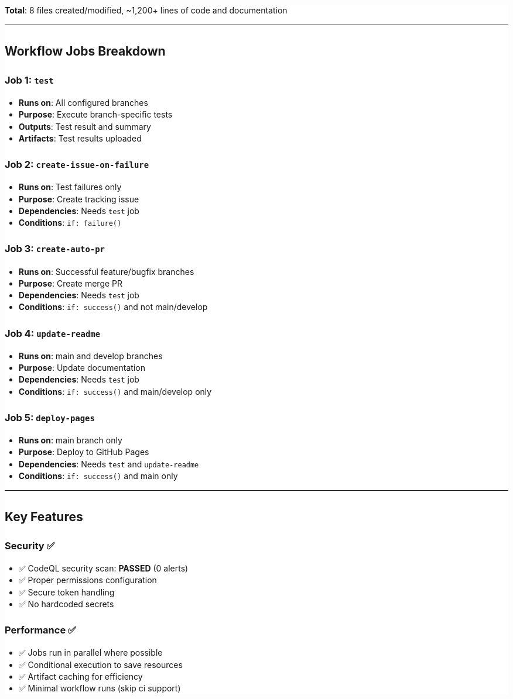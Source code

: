 **Total**: 8 files created/modified, ~1,200+ lines of code and documentation

---

## Workflow Jobs Breakdown

### Job 1: `test`
- **Runs on**: All configured branches
- **Purpose**: Execute branch-specific tests
- **Outputs**: Test result and summary
- **Artifacts**: Test results uploaded

### Job 2: `create-issue-on-failure`
- **Runs on**: Test failures only
- **Purpose**: Create tracking issue
- **Dependencies**: Needs `test` job
- **Conditions**: `if: failure()`

### Job 3: `create-auto-pr`
- **Runs on**: Successful feature/bugfix branches
- **Purpose**: Create merge PR
- **Dependencies**: Needs `test` job
- **Conditions**: `if: success()` and not main/develop

### Job 4: `update-readme`
- **Runs on**: main and develop branches
- **Purpose**: Update documentation
- **Dependencies**: Needs `test` job
- **Conditions**: `if: success()` and main/develop only

### Job 5: `deploy-pages`
- **Runs on**: main branch only
- **Purpose**: Deploy to GitHub Pages
- **Dependencies**: Needs `test` and `update-readme`
- **Conditions**: `if: success()` and main only

---

## Key Features

### Security ✅
- ✅ CodeQL security scan: **PASSED** (0 alerts)
- ✅ Proper permissions configuration
- ✅ Secure token handling
- ✅ No hardcoded secrets

### Performance ✅
- ✅ Jobs run in parallel where possible
- ✅ Conditional execution to save resources
- ✅ Artifact caching for efficiency
- ✅ Minimal workflow runs (skip ci support)
